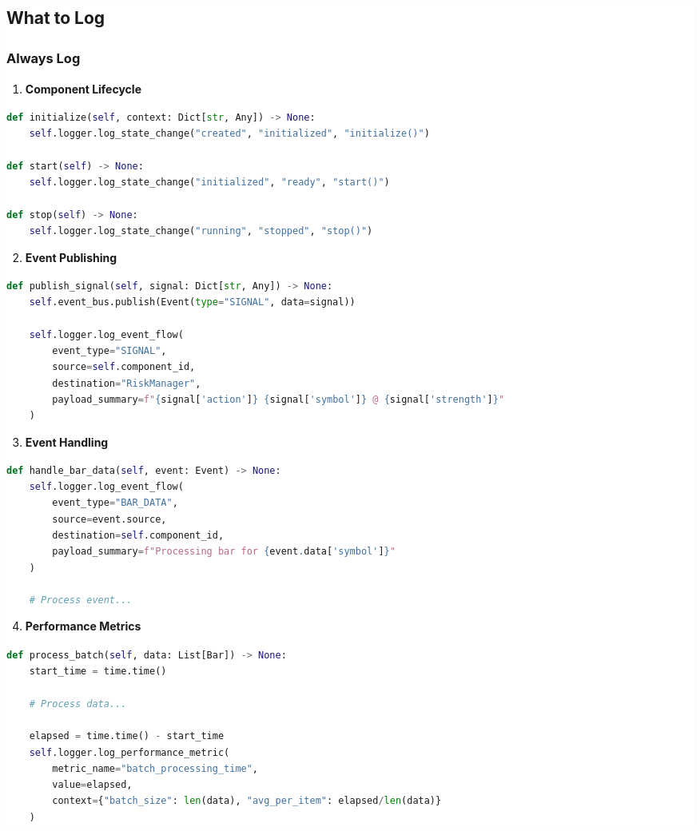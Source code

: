 ## What to Log

### Always Log

1. **Component Lifecycle**
```python
def initialize(self, context: Dict[str, Any]) -> None:
    self.logger.log_state_change("created", "initialized", "initialize()")
    
def start(self) -> None:
    self.logger.log_state_change("initialized", "ready", "start()")
    
def stop(self) -> None:
    self.logger.log_state_change("running", "stopped", "stop()")
```

2. **Event Publishing**
```python
def publish_signal(self, signal: Dict[str, Any]) -> None:
    self.event_bus.publish(Event(type="SIGNAL", data=signal))
    
    self.logger.log_event_flow(
        event_type="SIGNAL",
        source=self.component_id,
        destination="RiskManager",
        payload_summary=f"{signal['action']} {signal['symbol']} @ {signal['strength']}"
    )
```

3. **Event Handling**
```python
def handle_bar_data(self, event: Event) -> None:
    self.logger.log_event_flow(
        event_type="BAR_DATA",
        source=event.source,
        destination=self.component_id,
        payload_summary=f"Processing bar for {event.data['symbol']}"
    )
    
    # Process event...
```

4. **Performance Metrics**
```python
def process_batch(self, data: List[Bar]) -> None:
    start_time = time.time()
    
    # Process data...
    
    elapsed = time.time() - start_time
    self.logger.log_performance_metric(
        metric_name="batch_processing_time",
        value=elapsed,
        context={"batch_size": len(data), "avg_per_item": elapsed/len(data)}
    )
```
